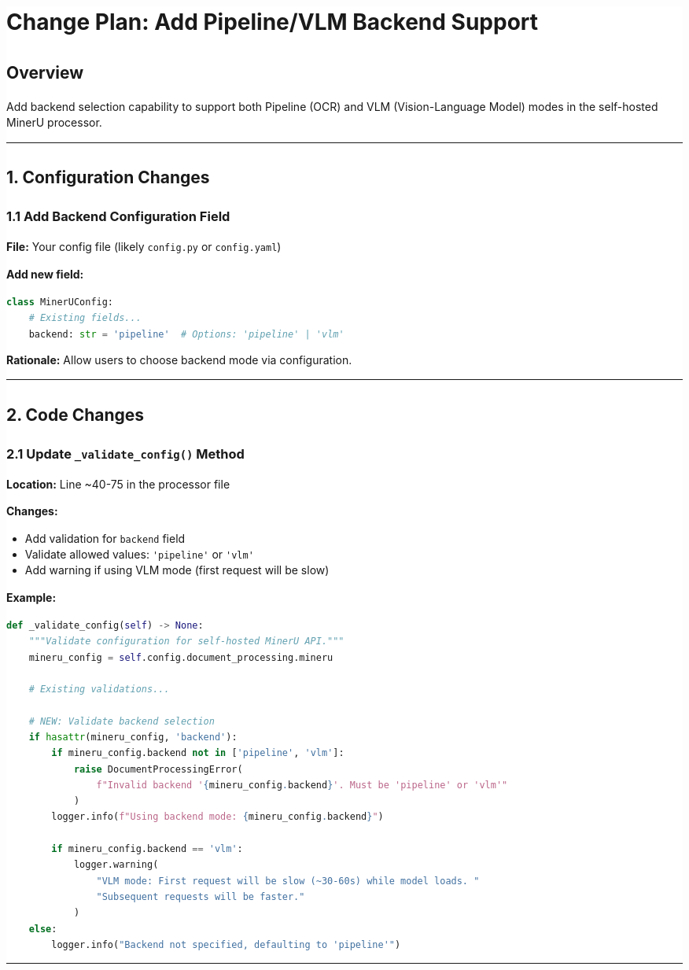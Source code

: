 # Change Plan: Add Pipeline/VLM Backend Support

## Overview
Add backend selection capability to support both Pipeline (OCR) and VLM (Vision-Language Model) modes in the self-hosted MinerU processor.

---

## 1. Configuration Changes

### 1.1 Add Backend Configuration Field
**File:** Your config file (likely `config.py` or `config.yaml`)

**Add new field:**
```python
class MinerUConfig:
    # Existing fields...
    backend: str = 'pipeline'  # Options: 'pipeline' | 'vlm'
```

**Rationale:** Allow users to choose backend mode via configuration.

---

## 2. Code Changes

### 2.1 Update `_validate_config()` Method
**Location:** Line ~40-75 in the processor file

**Changes:**
- Add validation for `backend` field
- Validate allowed values: `'pipeline'` or `'vlm'`
- Add warning if using VLM mode (first request will be slow)

**Example:**
```python
def _validate_config(self) -> None:
    """Validate configuration for self-hosted MinerU API."""
    mineru_config = self.config.document_processing.mineru

    # Existing validations...

    # NEW: Validate backend selection
    if hasattr(mineru_config, 'backend'):
        if mineru_config.backend not in ['pipeline', 'vlm']:
            raise DocumentProcessingError(
                f"Invalid backend '{mineru_config.backend}'. Must be 'pipeline' or 'vlm'"
            )
        logger.info(f"Using backend mode: {mineru_config.backend}")

        if mineru_config.backend == 'vlm':
            logger.warning(
                "VLM mode: First request will be slow (~30-60s) while model loads. "
                "Subsequent requests will be faster."
            )
    else:
        logger.info("Backend not specified, defaulting to 'pipeline'")
```

---